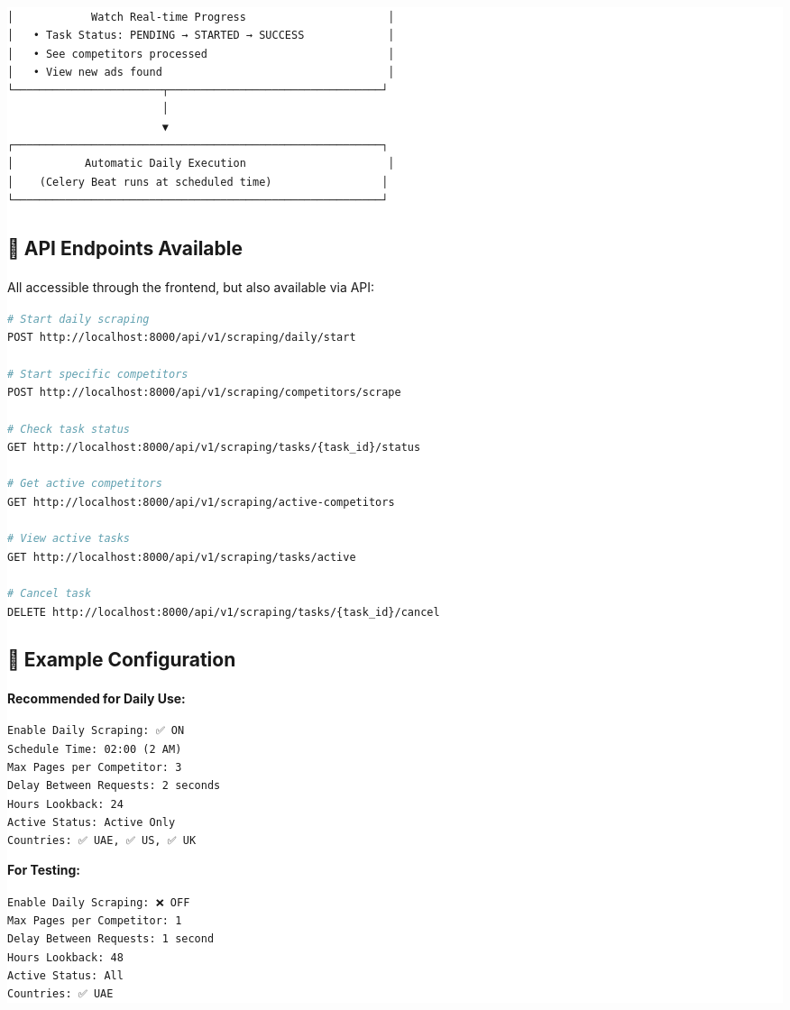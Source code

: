 ```
│            Watch Real-time Progress                      │
│   • Task Status: PENDING → STARTED → SUCCESS             │
│   • See competitors processed                            │
│   • View new ads found                                   │
└───────────────────────┬─────────────────────────────────┘
                        │
                        ▼
┌─────────────────────────────────────────────────────────┐
│           Automatic Daily Execution                      │
│    (Celery Beat runs at scheduled time)                 │
└─────────────────────────────────────────────────────────┘
```

## 🔧 API Endpoints Available

All accessible through the frontend, but also available via API:

```bash
# Start daily scraping
POST http://localhost:8000/api/v1/scraping/daily/start

# Start specific competitors
POST http://localhost:8000/api/v1/scraping/competitors/scrape

# Check task status
GET http://localhost:8000/api/v1/scraping/tasks/{task_id}/status

# Get active competitors
GET http://localhost:8000/api/v1/scraping/active-competitors

# View active tasks
GET http://localhost:8000/api/v1/scraping/tasks/active

# Cancel task
DELETE http://localhost:8000/api/v1/scraping/tasks/{task_id}/cancel
```

## 📝 Example Configuration

**Recommended for Daily Use:**
```
Enable Daily Scraping: ✅ ON
Schedule Time: 02:00 (2 AM)
Max Pages per Competitor: 3
Delay Between Requests: 2 seconds
Hours Lookback: 24
Active Status: Active Only
Countries: ✅ UAE, ✅ US, ✅ UK
```

**For Testing:**
```
Enable Daily Scraping: ❌ OFF
Max Pages per Competitor: 1
Delay Between Requests: 1 second
Hours Lookback: 48
Active Status: All
Countries: ✅ UAE
```

